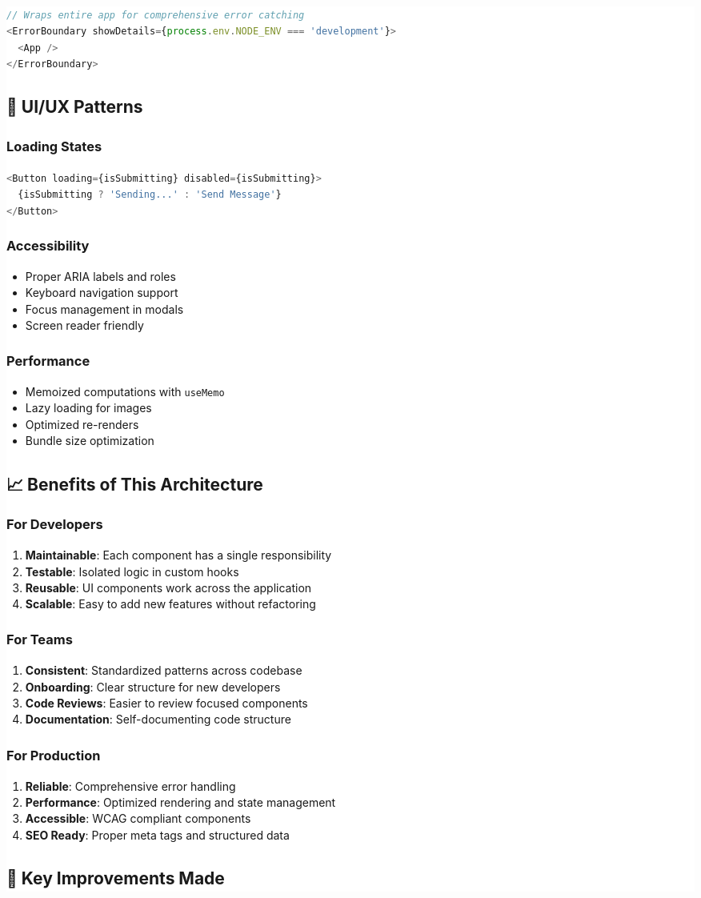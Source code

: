 ```javascript
// Wraps entire app for comprehensive error catching
<ErrorBoundary showDetails={process.env.NODE_ENV === 'development'}>
  <App />
</ErrorBoundary>
```

## 🎨 **UI/UX Patterns**

### **Loading States**
```javascript
<Button loading={isSubmitting} disabled={isSubmitting}>
  {isSubmitting ? 'Sending...' : 'Send Message'}
</Button>
```

### **Accessibility**
- Proper ARIA labels and roles
- Keyboard navigation support
- Focus management in modals
- Screen reader friendly

### **Performance**
- Memoized computations with `useMemo`
- Lazy loading for images
- Optimized re-renders
- Bundle size optimization

## 📈 **Benefits of This Architecture**

### **For Developers**
1. **Maintainable**: Each component has a single responsibility
2. **Testable**: Isolated logic in custom hooks
3. **Reusable**: UI components work across the application
4. **Scalable**: Easy to add new features without refactoring

### **For Teams**
1. **Consistent**: Standardized patterns across codebase
2. **Onboarding**: Clear structure for new developers
3. **Code Reviews**: Easier to review focused components
4. **Documentation**: Self-documenting code structure

### **For Production**
1. **Reliable**: Comprehensive error handling
2. **Performance**: Optimized rendering and state management
3. **Accessible**: WCAG compliant components
4. **SEO Ready**: Proper meta tags and structured data

## 🚀 **Key Improvements Made**

